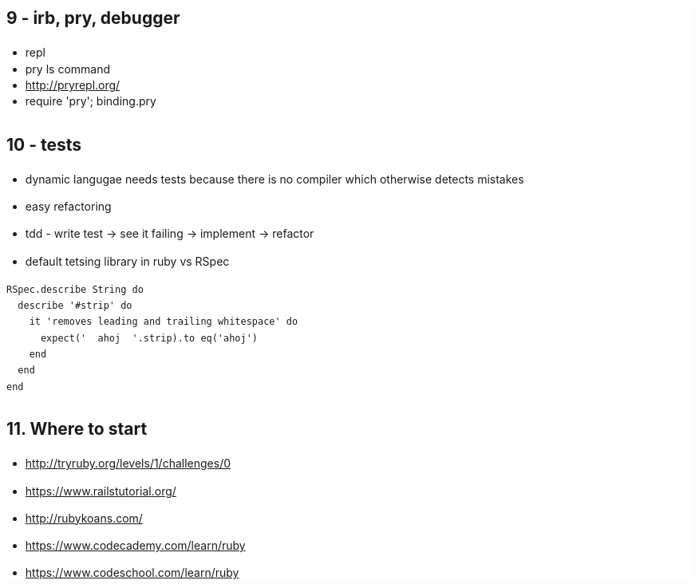 
## 9 - irb, pry, debugger

- repl
- pry ls command
- http://pryrepl.org/
- require 'pry'; binding.pry

## 10 - tests

- dynamic langugae needs tests because there is no compiler which otherwise detects mistakes
- easy refactoring
- tdd - write test -> see it failing -> implement -> refactor

- default tetsing library in ruby vs RSpec

```
RSpec.describe String do
  describe '#strip' do
    it 'removes leading and trailing whitespace' do
      expect('  ahoj  '.strip).to eq('ahoj')
    end
  end
end
```

## 11. Where to start

- http://tryruby.org/levels/1/challenges/0
- https://www.railstutorial.org/

- http://rubykoans.com/
- https://www.codecademy.com/learn/ruby
- https://www.codeschool.com/learn/ruby
